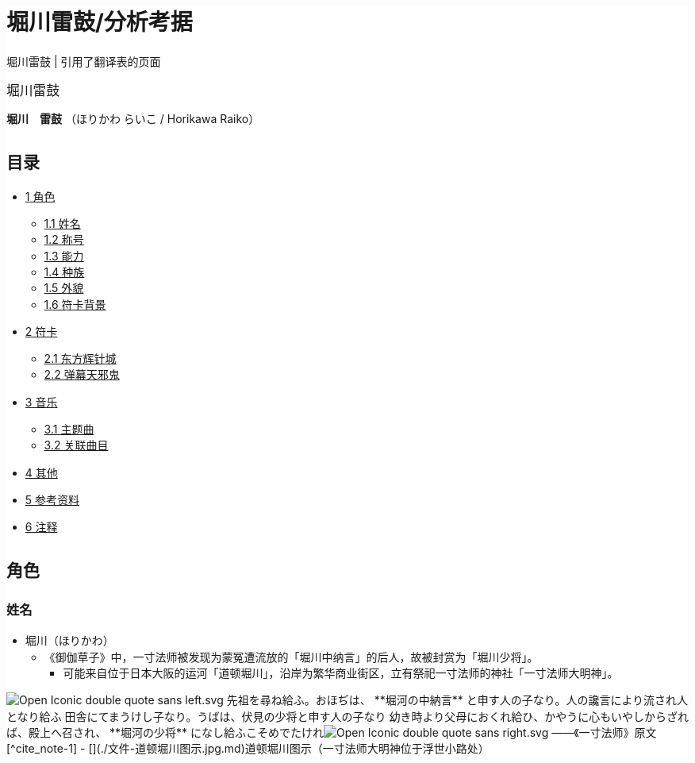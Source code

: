 # 堀川雷鼓/分析考据



堀川雷鼓 | 引用了翻译表的页面

  
<big>堀川雷鼓</big>  

 **堀川　雷鼓** （ほりかわ らいこ / Horikawa Raiko）
  


## 目录

- [1 角色](#角色)

  - [1.1 姓名](#姓名)
  - [1.2 称号](#称号)
  - [1.3 能力](#能力)
  - [1.4 种族](#种族)
  - [1.5 外貌](#外貌)
  - [1.6 符卡背景](#符卡背景)



- [2 符卡](#符卡)

  - [2.1 东方辉针城](#东方辉针城)
  - [2.2 弹幕天邪鬼](#弹幕天邪鬼)



- [3 音乐](#音乐)

  - [3.1 主题曲](#主题曲)
  - [3.2 关联曲目](#关联曲目)



- [4 其他](#其他)
- [5 参考资料](#参考资料)
- [6 注释](#注释)





## 角色

### 姓名
- 堀川（ほりかわ）
  - 《御伽草子》中，一寸法师被发现为蒙冤遭流放的「堀川中纳言」的后人，故被封赏为「堀川少将」。
    - 可能来自位于日本大阪的运河「道顿堀川」，沿岸为繁华商业街区，立有祭祀一寸法师的神社「一寸法师大明神」。



<img alt="Open Iconic double quote sans left.svg" src="https://upload.wikimedia.org/wikipedia/commons/thumb/3/32/Open_Iconic_double_quote_sans_left.svg/langzh-25px-Open_Iconic_double_quote_sans_left.svg.png" decoding="async" loading="lazy" width="25" height="25" srcset="https://upload.wikimedia.org/wikipedia/commons/thumb/3/32/Open_Iconic_double_quote_sans_left.svg/langzh-38px-Open_Iconic_double_quote_sans_left.svg.png 1.5x, https://upload.wikimedia.org/wikipedia/commons/thumb/3/32/Open_Iconic_double_quote_sans_left.svg/langzh-50px-Open_Iconic_double_quote_sans_left.svg.png 2x" data-file-width="8" data-file-height="8">
先祖を尋ね給ふ。おほぢは、 **堀河の中納言** と申す人の子なり。人の讒言により流され人となり給ふ  
田舎にてまうけし子なり。うばは、伏見の少将と申す人の子なり  
幼き時より父母におくれ給ひ、かやうに心もいやしからざれば、殿上へ召され、 **堀河の少将** になし給ふこそめでたけれ<img alt="Open Iconic double quote sans right.svg" src="https://upload.wikimedia.org/wikipedia/commons/thumb/2/22/Open_Iconic_double_quote_sans_right.svg/langzh-25px-Open_Iconic_double_quote_sans_right.svg.png" decoding="async" loading="lazy" width="25" height="25" srcset="https://upload.wikimedia.org/wikipedia/commons/thumb/2/22/Open_Iconic_double_quote_sans_right.svg/langzh-38px-Open_Iconic_double_quote_sans_right.svg.png 1.5x, https://upload.wikimedia.org/wikipedia/commons/thumb/2/22/Open_Iconic_double_quote_sans_right.svg/langzh-50px-Open_Iconic_double_quote_sans_right.svg.png 2x" data-file-width="8" data-file-height="8">
——《一寸法师》原文[^cite_note-1]
- [](./文件-道顿堀川图示.jpg.md)道顿堀川图示（一寸法师大明神位于浮世小路处）


[^cite_note-1]: [《一寸法师》原文](http://contest.japias.jp/tqj2001/40555/top.htm)．